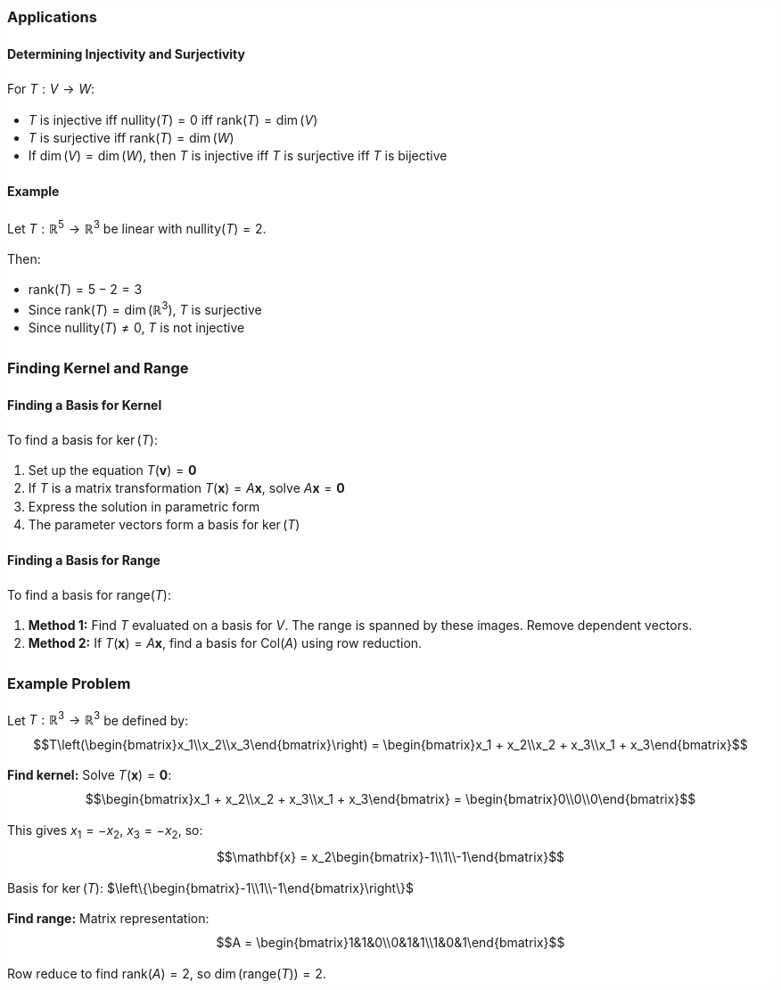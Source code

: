 ### Applications

#### Determining Injectivity and Surjectivity
For $T: V \to W$:
- $T$ is injective iff $\text{nullity}(T) = 0$ iff $\text{rank}(T) = \dim(V)$
- $T$ is surjective iff $\text{rank}(T) = \dim(W)$
- If $\dim(V) = \dim(W)$, then $T$ is injective iff $T$ is surjective iff $T$ is bijective

#### Example
Let $T: \mathbb{R}^5 \to \mathbb{R}^3$ be linear with $\text{nullity}(T) = 2$.

Then:
- $\text{rank}(T) = 5 - 2 = 3$
- Since $\text{rank}(T) = \dim(\mathbb{R}^3)$, $T$ is surjective
- Since $\text{nullity}(T) \neq 0$, $T$ is not injective

### Finding Kernel and Range

#### Finding a Basis for Kernel
To find a basis for $\ker(T)$:
1. Set up the equation $T(\mathbf{v}) = \mathbf{0}$
2. If $T$ is a matrix transformation $T(\mathbf{x}) = A\mathbf{x}$, solve $A\mathbf{x} = \mathbf{0}$
3. Express the solution in parametric form
4. The parameter vectors form a basis for $\ker(T)$

#### Finding a Basis for Range
To find a basis for $\text{range}(T)$:
1. **Method 1:** Find $T$ evaluated on a basis for $V$. The range is spanned by these images. Remove dependent vectors.
2. **Method 2:** If $T(\mathbf{x}) = A\mathbf{x}$, find a basis for $\text{Col}(A)$ using row reduction.

### Example Problem
Let $T: \mathbb{R}^3 \to \mathbb{R}^3$ be defined by:
$$T\left(\begin{bmatrix}x_1\\x_2\\x_3\end{bmatrix}\right) = \begin{bmatrix}x_1 + x_2\\x_2 + x_3\\x_1 + x_3\end{bmatrix}$$

**Find kernel:**
Solve $T(\mathbf{x}) = \mathbf{0}$:
$$\begin{bmatrix}x_1 + x_2\\x_2 + x_3\\x_1 + x_3\end{bmatrix} = \begin{bmatrix}0\\0\\0\end{bmatrix}$$

This gives $x_1 = -x_2$, $x_3 = -x_2$, so:
$$\mathbf{x} = x_2\begin{bmatrix}-1\\1\\-1\end{bmatrix}$$

Basis for $\ker(T)$: $\left\{\begin{bmatrix}-1\\1\\-1\end{bmatrix}\right\}$

**Find range:**
Matrix representation:
$$A = \begin{bmatrix}1&1&0\\0&1&1\\1&0&1\end{bmatrix}$$

Row reduce to find $\text{rank}(A) = 2$, so $\dim(\text{range}(T)) = 2$.
